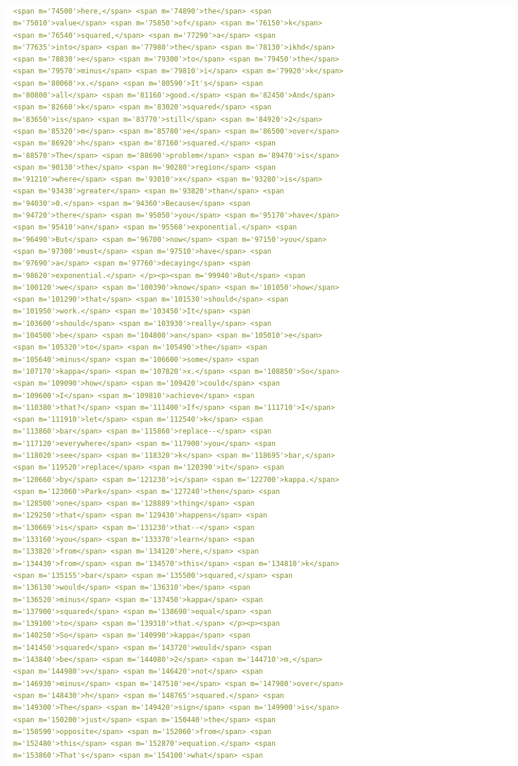 ```yaml
  <span m='74500'>here,</span> <span m='74890'>the</span> <span
  m='75010'>value</span> <span m='75850'>of</span> <span m='76150'>k</span>
  <span m='76540'>squared,</span> <span m='77290'>a</span> <span
  m='77635'>into</span> <span m='77980'>the</span> <span m='78130'>ikhd</span>
  <span m='78830'>e</span> <span m='79300'>to</span> <span m='79450'>the</span>
  <span m='79570'>minus</span> <span m='79810'>i</span> <span m='79920'>k</span>
  <span m='80060'>x.</span> <span m='80590'>It's</span> <span
  m='80800'>all</span> <span m='81160'>good.</span> <span m='82450'>And</span>
  <span m='82660'>k</span> <span m='83020'>squared</span> <span
  m='83650'>is</span> <span m='83770'>still</span> <span m='84920'>2</span>
  <span m='85320'>m</span> <span m='85780'>e</span> <span m='86500'>over</span>
  <span m='86920'>h</span> <span m='87160'>squared.</span> <span
  m='88570'>The</span> <span m='88690'>problem</span> <span m='89470'>is</span>
  <span m='90130'>the</span> <span m='90280'>region</span> <span
  m='91210'>where</span> <span m='93010'>x</span> <span m='93280'>is</span>
  <span m='93430'>greater</span> <span m='93820'>than</span> <span
  m='94030'>0.</span> <span m='94360'>Because</span> <span
  m='94720'>there</span> <span m='95050'>you</span> <span m='95170'>have</span>
  <span m='95410'>an</span> <span m='95560'>exponential.</span> <span
  m='96490'>But</span> <span m='96700'>now</span> <span m='97150'>you</span>
  <span m='97300'>must</span> <span m='97510'>have</span> <span
  m='97690'>a</span> <span m='97760'>decaying</span> <span
  m='98620'>exponential.</span> </p><p><span m='99940'>But</span> <span
  m='100120'>we</span> <span m='100390'>know</span> <span m='101050'>how</span>
  <span m='101290'>that</span> <span m='101530'>should</span> <span
  m='101950'>work.</span> <span m='103450'>It</span> <span
  m='103600'>should</span> <span m='103930'>really</span> <span
  m='104500'>be</span> <span m='104800'>an</span> <span m='105010'>e</span>
  <span m='105320'>to</span> <span m='105490'>the</span> <span
  m='105640'>minus</span> <span m='106600'>some</span> <span
  m='107170'>kappa</span> <span m='107820'>x.</span> <span m='108850'>So</span>
  <span m='109090'>how</span> <span m='109420'>could</span> <span
  m='109600'>I</span> <span m='109810'>achieve</span> <span
  m='110380'>that?</span> <span m='111400'>If</span> <span m='111710'>I</span>
  <span m='111910'>let</span> <span m='112540'>k</span> <span
  m='113860'>bar</span> <span m='115860'>replace--</span> <span
  m='117120'>everywhere</span> <span m='117900'>you</span> <span
  m='118020'>see</span> <span m='118320'>k</span> <span m='118695'>bar,</span>
  <span m='119520'>replace</span> <span m='120390'>it</span> <span
  m='120660'>by</span> <span m='121230'>i</span> <span m='122700'>kappa.</span>
  <span m='123060'>Park</span> <span m='127240'>then</span> <span
  m='128500'>one</span> <span m='128889'>thing</span> <span
  m='129250'>that</span> <span m='129430'>happens</span> <span
  m='130669'>is</span> <span m='131230'>that--</span> <span
  m='133160'>you</span> <span m='133370'>learn</span> <span
  m='133820'>from</span> <span m='134120'>here,</span> <span
  m='134430'>from</span> <span m='134570'>this</span> <span m='134810'>k</span>
  <span m='135155'>bar</span> <span m='135500'>squared,</span> <span
  m='136130'>would</span> <span m='136310'>be</span> <span
  m='136520'>minus</span> <span m='137450'>kappa</span> <span
  m='137900'>squared</span> <span m='138690'>equal</span> <span
  m='139100'>to</span> <span m='139310'>that.</span> </p><p><span
  m='140250'>So</span> <span m='140990'>kappa</span> <span
  m='141450'>squared</span> <span m='143720'>would</span> <span
  m='143840'>be</span> <span m='144080'>2</span> <span m='144710'>m,</span>
  <span m='144980'>v</span> <span m='146420'>not</span> <span
  m='146930'>minus</span> <span m='147510'>e</span> <span m='147980'>over</span>
  <span m='148430'>h</span> <span m='148765'>squared.</span> <span
  m='149300'>The</span> <span m='149420'>sign</span> <span m='149900'>is</span>
  <span m='150200'>just</span> <span m='150440'>the</span> <span
  m='150590'>opposite</span> <span m='152060'>from</span> <span
  m='152480'>this</span> <span m='152870'>equation.</span> <span
  m='153860'>That's</span> <span m='154100'>what</span> <span
```